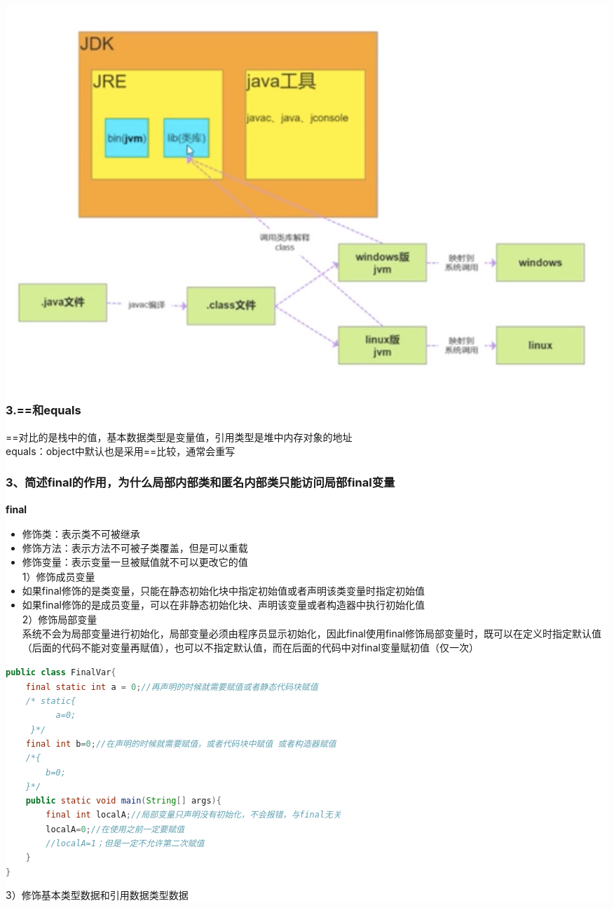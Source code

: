 ![](img/jdk.jpg)

### 3.==和equals

==对比的是栈中的值，基本数据类型是变量值，引用类型是堆中内存对象的地址  
equals：object中默认也是采用==比较，通常会重写   

### 3、简述final的作用，为什么局部内部类和匿名内部类只能访问局部final变量
**final**  
- 修饰类：表示类不可被继承  
- 修饰方法：表示方法不可被子类覆盖，但是可以重载  
- 修饰变量：表示变量一旦被赋值就不可以更改它的值  
1）修饰成员变量  
- 如果final修饰的是类变量，只能在静态初始化块中指定初始值或者声明该类变量时指定初始值  
- 如果final修饰的是成员变量，可以在非静态初始化块、声明该变量或者构造器中执行初始化值  
2）修饰局部变量  
系统不会为局部变量进行初始化，局部变量必须由程序员显示初始化，因此final使用final修饰局部变量时，既可以在定义时指定默认值（后面的代码不能对变量再赋值），也可以不指定默认值，而在后面的代码中对final变量赋初值（仅一次）  

```java
public class FinalVar{
    final static int a = 0;//再声明的时候就需要赋值或者静态代码块赋值
    /* static{
          a=0;
     }*/
    final int b=0;//在声明的时候就需要赋值，或者代码块中赋值 或者构造器赋值
    /*{
        b=0;
    }*/
    public static void main(String[] args){
        final int localA;//局部变量只声明没有初始化，不会报错，与final无关
        localA=0;//在使用之前一定要赋值
        //localA=1；但是一定不允许第二次赋值
    }
}
```
3）修饰基本类型数据和引用数据类型数据  